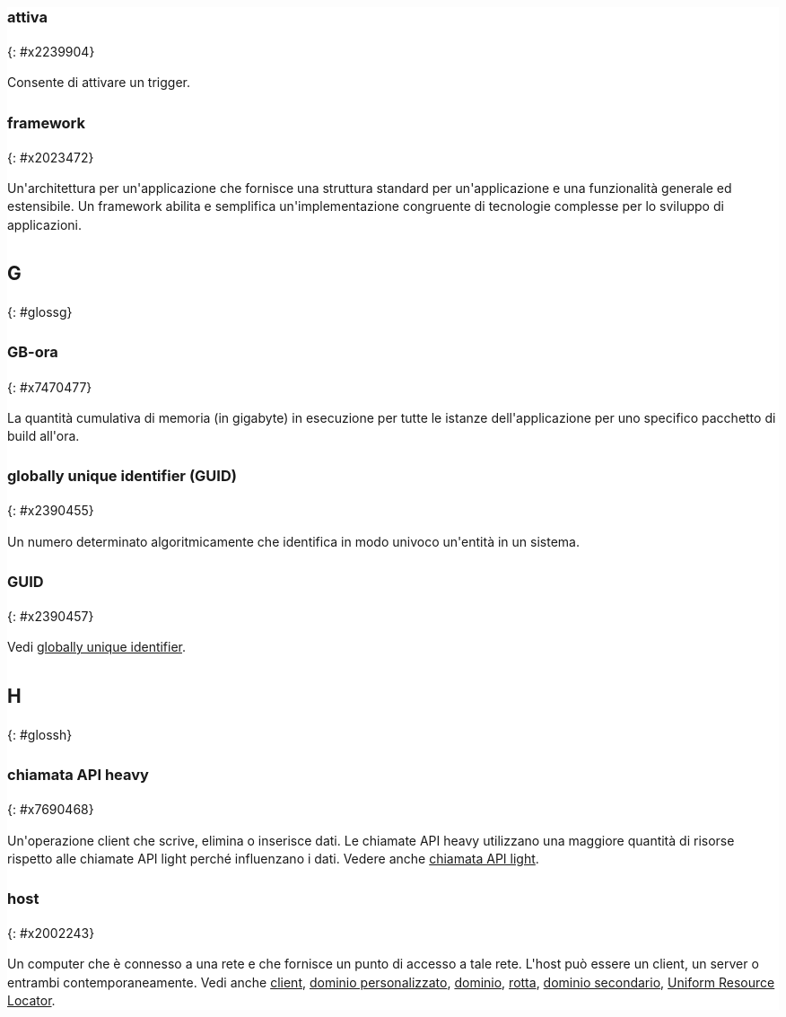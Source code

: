 ### attiva
{: #x2239904}

Consente di attivare un trigger.

### framework
{: #x2023472}

Un'architettura per un'applicazione che fornisce una struttura standard per
un'applicazione e una funzionalità generale ed estensibile.  Un framework abilita e semplifica un'implementazione congruente di tecnologie complesse per lo sviluppo di applicazioni.


## G
{: #glossg}

### GB-ora
{: #x7470477}

La quantità cumulativa di memoria (in gigabyte) in esecuzione per tutte le istanze dell'applicazione per uno specifico pacchetto di build all'ora.

### globally unique identifier (GUID)
{: #x2390455}

Un numero determinato algoritmicamente che identifica in modo univoco un'entità in un sistema.

### GUID
{: #x2390457}

Vedi [globally unique identifier](#x2390455).


## H
{: #glossh}

### chiamata API heavy
{: #x7690468}

Un'operazione client che scrive, elimina o inserisce dati. Le chiamate API heavy
utilizzano una maggiore quantità di risorse rispetto alle chiamate API light perché
influenzano i dati. Vedere anche [chiamata
API light](#x7690463).

### host
{: #x2002243}

Un computer che è connesso a una rete e che fornisce un punto di accesso a tale rete. L'host può essere un client, un server o entrambi contemporaneamente. Vedi anche [client](#x2000644), [dominio personalizzato](#x5728384), [dominio](#x2021210), [rotta](#x2037338), [dominio secondario](#x2040080), [Uniform Resource Locator](#x2042491).
